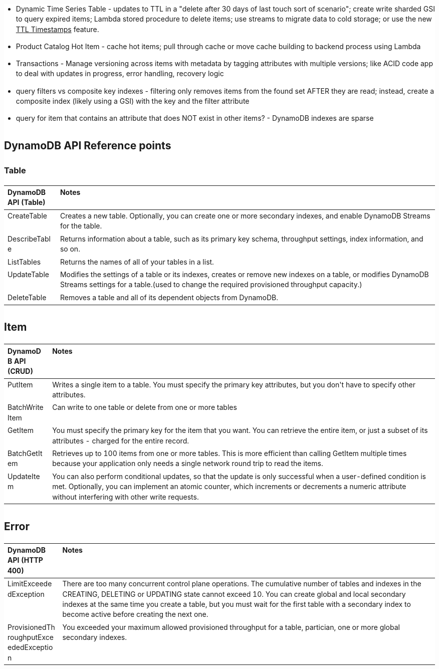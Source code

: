 - Dynamic Time Series Table - updates to TTL in a "delete after 30 days of last touch sort of scenario"; create write sharded GSI to  query expired items; Lambda stored procedure to delete items; use streams to migrate data to cold storage; or use the new [TTL Timestamps](https://aws.amazon.com/blogs/aws/new-manage-dynamodb-items-using-time-to-live-ttl/) feature.

- Product Catalog Hot Item - cache hot items; pull through cache or move cache building to backend process using Lambda

- Transactions - Manage versioning across items with metadata by tagging attributes with multiple versions; like ACID code app to deal with updates in progress, error handling, recovery logic

- query filters vs composite key indexes - filtering only removes items from the found set AFTER they are read; instead, create a composite index (likely using a GSI) with the key and the filter attribute

- query for item that contains an attribute that does NOT exist in other items? - DynamoDB indexes are sparse

## DynamoDB API Reference points

### Table

| **DynamoDB API (Table)**  | **Notes**  |
|:-----------------------------------------|:--------------------------------------------------------|
| CreateTable | Creates a new table. Optionally, you can create one or more secondary indexes, and enable DynamoDB Streams for the table. |
| DescribeTable | Returns information about a table, such as its primary key schema, throughput settings, index information, and so on. |
| ListTables | Returns the names of all of your tables in a list. |
| UpdateTable | Modifies the settings of a table or its indexes, creates or remove new indexes on a table, or modifies DynamoDB Streams settings for a table.(used to change the required provisioned throughput capacity.) |
| DeleteTable | Removes a table and all of its dependent objects from DynamoDB. |
 
## Item

| **DynamoDB API (CRUD)**  | **Notes**  |
|:-----------------------------------------|:--------------------------------------------------------|
| PutItem | Writes a single item to a table. You must specify the primary key attributes, but you don't have to specify other attributes. |
| BatchWriteItem | Can write to one table or delete from one or more tables  |
| GetItem | You must specify the primary key for the item that you want. You can retrieve the entire item, or just a subset of its attributes - charged for the entire record. |
| BatchGetItem | Retrieves up to 100 items from one or more tables. This is more efficient than calling GetItem multiple times because your application only needs a single network round trip to read the items. |
| UpdateItem | You can also perform conditional updates, so that the update is only successful when a user-defined condition is met. Optionally, you can implement an atomic counter, which increments or decrements a numeric attribute without interfering with other write requests.|


## Error

| **DynamoDB API (HTTP 400)**  | **Notes**  |
|:-----------------------------------------|:--------------------------------------------------------|
| LimitExceededException | There are too many concurrent control plane operations. The cumulative number of tables and indexes in the CREATING, DELETING or UPDATING state cannot exceed 10. You can create global and local secondary indexes at the same time you create a table, but you must wait for the first table with a secondary index to become active before creating the next one.|
| ProvisionedThroughputExceededException | You exceeded your maximum allowed provisioned throughput for a table, partician, one or more global secondary indexes. |
